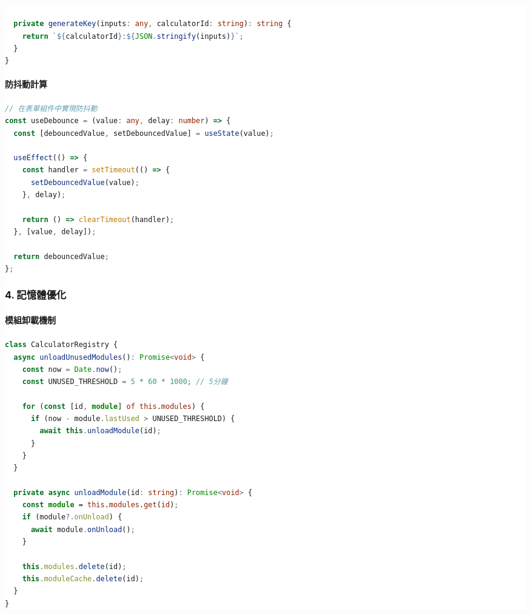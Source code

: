```typescript
  
  private generateKey(inputs: any, calculatorId: string): string {
    return `${calculatorId}:${JSON.stringify(inputs)}`;
  }
}
```

#### 防抖動計算
```typescript
// 在表單組件中實現防抖動
const useDebounce = (value: any, delay: number) => {
  const [debouncedValue, setDebouncedValue] = useState(value);
  
  useEffect(() => {
    const handler = setTimeout(() => {
      setDebouncedValue(value);
    }, delay);
    
    return () => clearTimeout(handler);
  }, [value, delay]);
  
  return debouncedValue;
};
```

### 4. 記憶體優化

#### 模組卸載機制
```typescript
class CalculatorRegistry {
  async unloadUnusedModules(): Promise<void> {
    const now = Date.now();
    const UNUSED_THRESHOLD = 5 * 60 * 1000; // 5分鐘
    
    for (const [id, module] of this.modules) {
      if (now - module.lastUsed > UNUSED_THRESHOLD) {
        await this.unloadModule(id);
      }
    }
  }
  
  private async unloadModule(id: string): Promise<void> {
    const module = this.modules.get(id);
    if (module?.onUnload) {
      await module.onUnload();
    }
    
    this.modules.delete(id);
    this.moduleCache.delete(id);
  }
}
```
